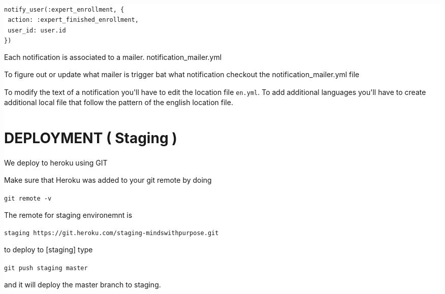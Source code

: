  ```
 notify_user(:expert_enrollment, {
  action: :expert_finished_enrollment,
  user_id: user.id
 })
 ```


Each notification is associated to a mailer.
notification_mailer.yml

To figure out or update what mailer is trigger bat what notification checkout the notification_mailer.yml file

To modify the text of a notification you'll have to edit the location file `en.yml`.
To add additional languages you'll have to create additional local file that follow the pattern of the english location file.

# DEPLOYMENT ( Staging )

We deploy to heroku using GIT

Make sure that Heroku was added to your git remote by doing

```
git remote -v
```

The remote for staging environemnt is 

```
staging	https://git.heroku.com/staging-mindswithpurpose.git
```

to deploy to [staging] type

```
git push staging master
```

and it will deploy the master branch to staging.


